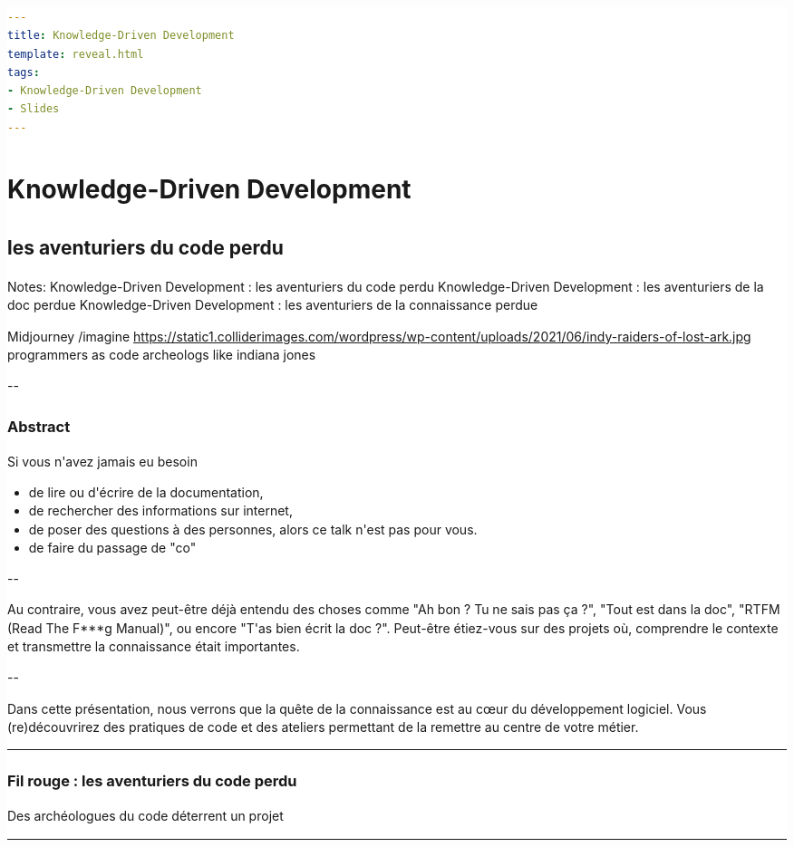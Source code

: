 ```yaml
---
title: Knowledge-Driven Development
template: reveal.html
tags:
- Knowledge-Driven Development
- Slides
---
```


# Knowledge-Driven Development
## les aventuriers du code perdu

Notes:
Knowledge-Driven Development : les aventuriers du code perdu
Knowledge-Driven Development : les aventuriers de la doc perdue
Knowledge-Driven Development : les aventuriers de la connaissance perdue

Midjourney
/imagine https://static1.colliderimages.com/wordpress/wp-content/uploads/2021/06/indy-raiders-of-lost-ark.jpg programmers as code archeologs like indiana jones

--

### Abstract

Si vous n'avez jamais eu besoin 
- de lire ou d'écrire de la documentation, 
- de rechercher des informations sur internet, 
- de poser des questions à des personnes, alors ce talk n'est pas pour vous.
- de faire du passage de "co"

--

Au contraire, vous avez peut-être déjà entendu des choses comme "Ah bon ? Tu ne sais pas ça ?", "Tout est dans la doc", "RTFM (Read The F***g Manual)", ou encore "T'as bien écrit la doc ?".
Peut-être étiez-vous sur des projets où, comprendre le contexte et transmettre la connaissance était importantes.

--

Dans cette présentation, nous verrons que la quête de la connaissance est au cœur du développement logiciel.
Vous (re)découvrirez des pratiques de code et des ateliers permettant de la remettre au centre de votre métier.

---

### Fil rouge : les aventuriers du code perdu

Des archéologues du code déterrent un projet

---
